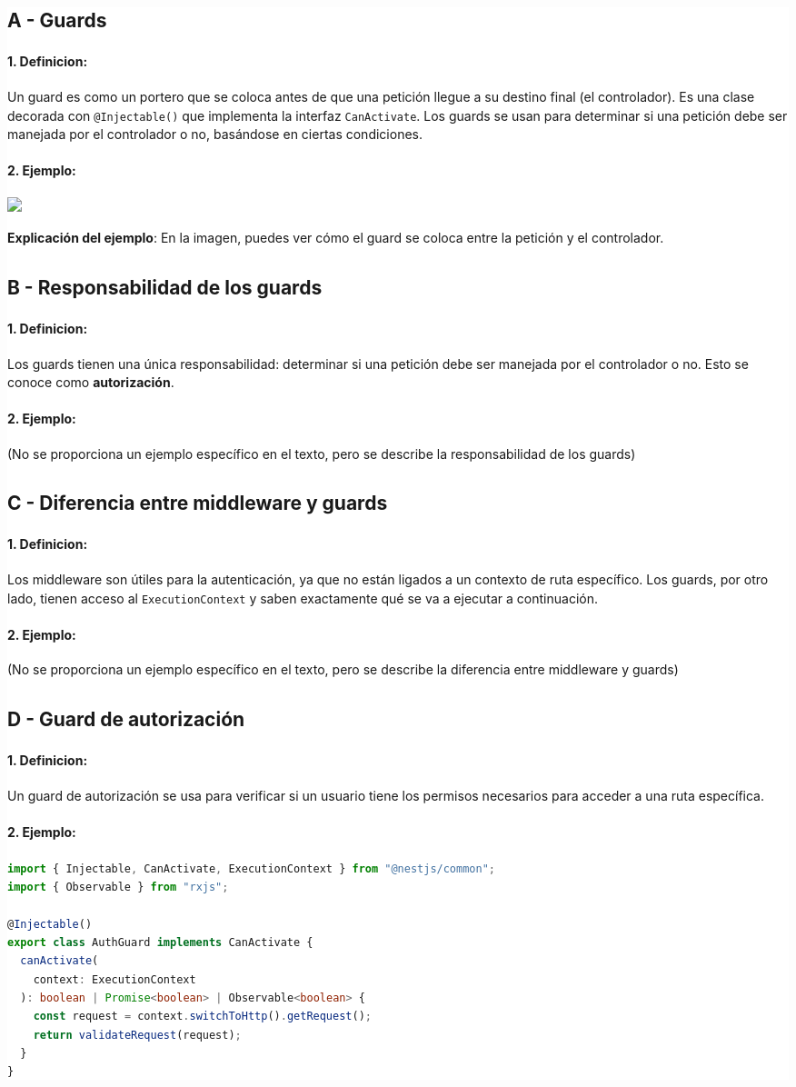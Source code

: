 ## A - Guards

#### 1. **Definicion:**

Un guard es como un portero que se coloca antes de que una petición llegue a su destino final (el controlador). Es una clase decorada con `@Injectable()` que implementa la interfaz `CanActivate`. Los guards se usan para determinar si una petición debe ser manejada por el controlador o no, basándose en ciertas condiciones.

#### 2. **Ejemplo:**

![](https://docs.nestjs.com/assets/Guards_1.png)

**Explicación del ejemplo**:
En la imagen, puedes ver cómo el guard se coloca entre la petición y el controlador.

## B - Responsabilidad de los guards

#### 1. **Definicion:**

Los guards tienen una única responsabilidad: determinar si una petición debe ser manejada por el controlador o no. Esto se conoce como **autorización**.

#### 2. **Ejemplo:**

(No se proporciona un ejemplo específico en el texto, pero se describe la responsabilidad de los guards)

## C - Diferencia entre middleware y guards

#### 1. **Definicion:**

Los middleware son útiles para la autenticación, ya que no están ligados a un contexto de ruta específico. Los guards, por otro lado, tienen acceso al `ExecutionContext` y saben exactamente qué se va a ejecutar a continuación.

#### 2. **Ejemplo:**

(No se proporciona un ejemplo específico en el texto, pero se describe la diferencia entre middleware y guards)

## D - Guard de autorización

#### 1. **Definicion:**

Un guard de autorización se usa para verificar si un usuario tiene los permisos necesarios para acceder a una ruta específica.

#### 2. **Ejemplo:**

```typescript
import { Injectable, CanActivate, ExecutionContext } from "@nestjs/common";
import { Observable } from "rxjs";

@Injectable()
export class AuthGuard implements CanActivate {
  canActivate(
    context: ExecutionContext
  ): boolean | Promise<boolean> | Observable<boolean> {
    const request = context.switchToHttp().getRequest();
    return validateRequest(request);
  }
}
```
